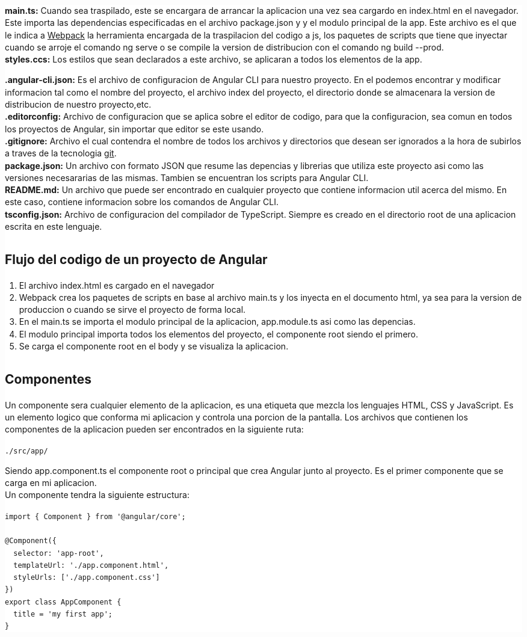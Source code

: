 **main.ts:** Cuando sea traspilado, este se encargara de arrancar la aplicacion una vez sea cargardo en index.html en el navegador. Este importa las dependencias especificadas en el archivo package.json y y el modulo principal de la app. Este archivo es el que le indica a [Webpack](https://webpack.js.org/ "Pagina oficial de Webpack") la herramienta encargada de la traspilacion del codigo a js, los paquetes de scripts que tiene que inyectar cuando se arroje el comando ng serve o se compile la version de distribucion con el comando ng build --prod.<br>
**styles.ccs:** Los estilos que sean declarados a este archivo, se aplicaran a todos los elementos de la app.

<b>.angular-cli.json:</b> Es el archivo de configuracion de Angular CLI para nuestro proyecto. En el podemos encontrar y modificar informacion tal como el nombre del proyecto, el archivo index del proyecto, el directorio donde se almacenara la version de distribucion de nuestro proyecto,etc.<br>
<b>.editorconfig:</b> Archivo de configuracion que se aplica sobre el editor de codigo, para que la configuracion, sea comun en todos los proyectos de Angular, sin importar que editor se este usando.<br>
<b>.gitignore:</b> Archivo el cual contendra el nombre de todos los archivos y directorios que desean ser ignorados a la hora de subirlos a traves de la tecnologia [git](https://es.wikipedia.org/wiki/Git).<br>
**package.json:** Un archivo con formato JSON que resume las depencias y librerias que utiliza este proyecto asi como las versiones necesararias de las mismas. Tambien se encuentran los scripts para Angular CLI.<br>
**README.md:** Un archivo que puede ser encontrado en cualquier proyecto que contiene informacion util acerca del mismo. En este caso, contiene informacion sobre los comandos de Angular CLI.<br>
**tsconfig.json:** Archivo de configuracion del compilador de TypeScript. Siempre es creado en el directorio root de una aplicacion escrita en este lenguaje.

## Flujo del codigo de un proyecto de Angular

1) El archivo index.html es cargado en el navegador
2) Webpack crea los paquetes de scripts en base al archivo main.ts y los inyecta en el documento html, ya sea para la version de produccion o cuando se sirve el proyecto de forma local.
3) En el main.ts se importa el modulo principal de la aplicacion, app.module.ts asi como las depencias.
4) El modulo principal importa todos los elementos del proyecto, el componente root siendo el primero.
5) Se carga el componente root en el body y se visualiza la aplicacion.

## Componentes

Un componente sera cualquier elemento de la aplicacion, es una etiqueta que mezcla los lenguajes HTML, CSS y JavaScript. Es un elemento logico que conforma mi aplicacion y controla una porcion de la pantalla. Los archivos que contienen los componentes de la aplicacion pueden ser encontrados en la siguiente ruta:

```
./src/app/
```

Siendo app.component.ts el componente root o principal que crea Angular junto al proyecto. Es el primer componente que se carga en mi aplicacion.<br>
Un componente tendra la siguiente estructura:

```
import { Component } from '@angular/core';

@Component({
  selector: 'app-root',
  templateUrl: './app.component.html',
  styleUrls: ['./app.component.css']
})
export class AppComponent {
  title = 'my first app';
}
```
